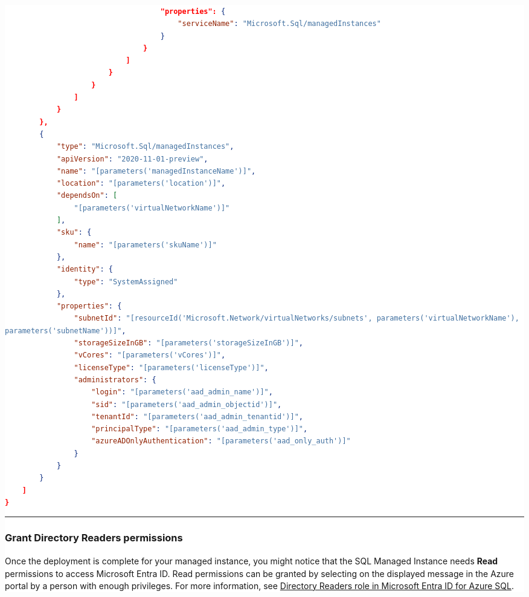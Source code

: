 ```json
                                    "properties": {
                                        "serviceName": "Microsoft.Sql/managedInstances"
                                    }
                                }
                            ]
                        }
                    }
                ]
            }
        },
        {
            "type": "Microsoft.Sql/managedInstances",
            "apiVersion": "2020-11-01-preview",
            "name": "[parameters('managedInstanceName')]",
            "location": "[parameters('location')]",
            "dependsOn": [
                "[parameters('virtualNetworkName')]"
            ],
            "sku": {
                "name": "[parameters('skuName')]"
            },
            "identity": {
                "type": "SystemAssigned"
            },
            "properties": {
                "subnetId": "[resourceId('Microsoft.Network/virtualNetworks/subnets', parameters('virtualNetworkName'), parameters('subnetName'))]",
                "storageSizeInGB": "[parameters('storageSizeInGB')]",
                "vCores": "[parameters('vCores')]",
                "licenseType": "[parameters('licenseType')]",
                "administrators": {
                    "login": "[parameters('aad_admin_name')]",
                    "sid": "[parameters('aad_admin_objectid')]",
                    "tenantId": "[parameters('aad_admin_tenantid')]",
                    "principalType": "[parameters('aad_admin_type')]",
                    "azureADOnlyAuthentication": "[parameters('aad_only_auth')]"
                }
            }
        }
    ]
}
```

---

### Grant Directory Readers permissions

Once the deployment is complete for your managed instance, you might notice that the SQL Managed Instance needs **Read** permissions to access Microsoft Entra ID. Read permissions can be granted by selecting on the displayed message in the Azure portal by a person with enough privileges. For more information, see [Directory Readers role in Microsoft Entra ID for Azure SQL](authentication-aad-directory-readers-role.md).
